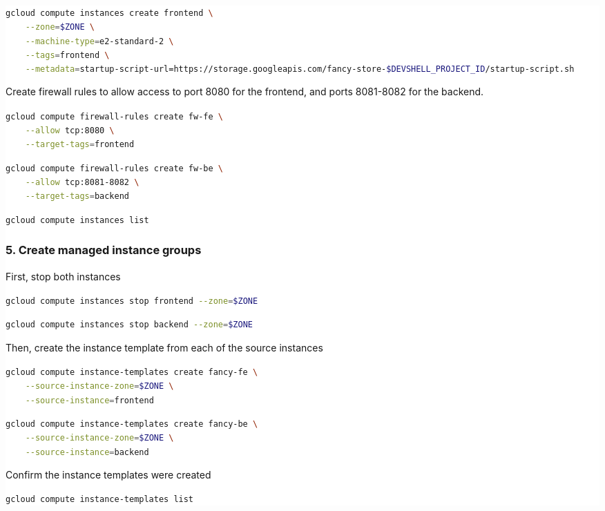 ```bash
gcloud compute instances create frontend \
    --zone=$ZONE \
    --machine-type=e2-standard-2 \
    --tags=frontend \
    --metadata=startup-script-url=https://storage.googleapis.com/fancy-store-$DEVSHELL_PROJECT_ID/startup-script.sh
```

Create firewall rules to allow access to port 8080 for the frontend, and ports 8081-8082 for the backend.

```bash
gcloud compute firewall-rules create fw-fe \
    --allow tcp:8080 \
    --target-tags=frontend
```

```bash
gcloud compute firewall-rules create fw-be \
    --allow tcp:8081-8082 \
    --target-tags=backend
```

```bash
gcloud compute instances list
```

### 5. Create managed instance groups

First, stop both instances

```bash
gcloud compute instances stop frontend --zone=$ZONE
```

```bash
gcloud compute instances stop backend --zone=$ZONE
```

Then, create the instance template from each of the source instances

```bash
gcloud compute instance-templates create fancy-fe \
    --source-instance-zone=$ZONE \
    --source-instance=frontend
```

```bash
gcloud compute instance-templates create fancy-be \
    --source-instance-zone=$ZONE \
    --source-instance=backend
```

Confirm the instance templates were created

```bash
gcloud compute instance-templates list
```

